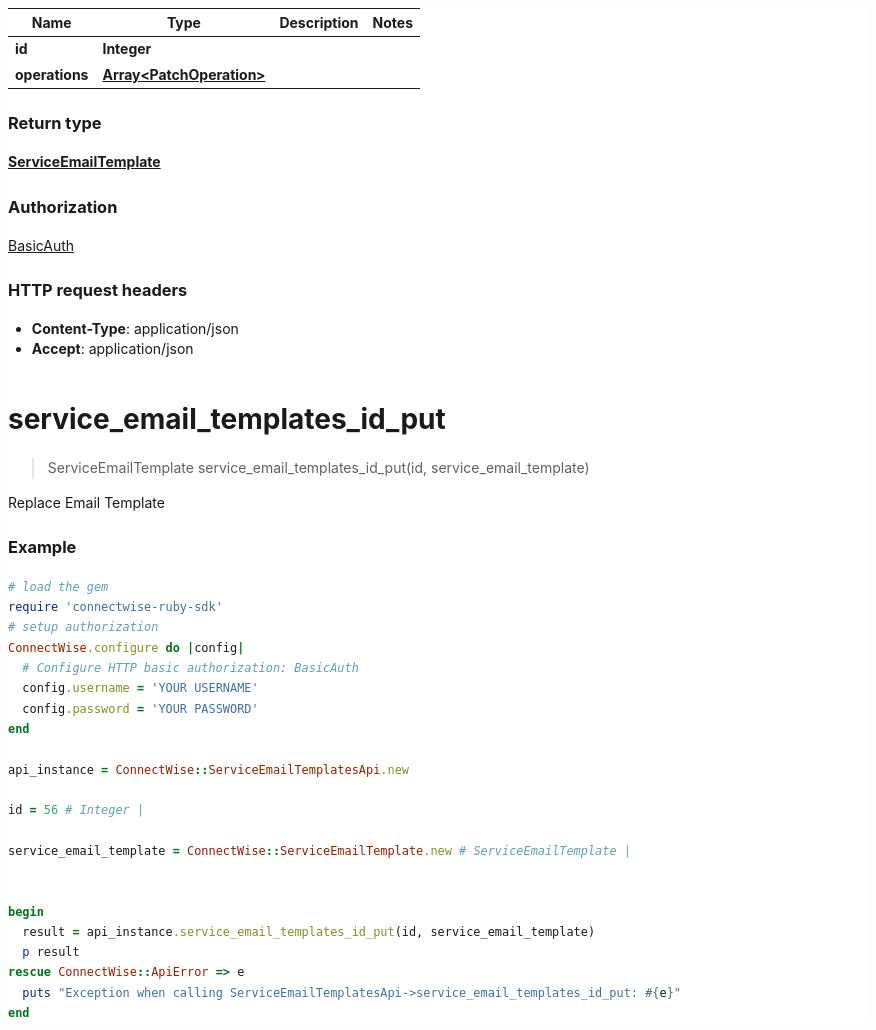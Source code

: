 Name | Type | Description  | Notes
------------- | ------------- | ------------- | -------------
 **id** | **Integer**|  | 
 **operations** | [**Array&lt;PatchOperation&gt;**](PatchOperation.md)|  | 

### Return type

[**ServiceEmailTemplate**](ServiceEmailTemplate.md)

### Authorization

[BasicAuth](../README.md#BasicAuth)

### HTTP request headers

 - **Content-Type**: application/json
 - **Accept**: application/json



# **service_email_templates_id_put**
> ServiceEmailTemplate service_email_templates_id_put(id, service_email_template)



Replace Email Template

### Example
```ruby
# load the gem
require 'connectwise-ruby-sdk'
# setup authorization
ConnectWise.configure do |config|
  # Configure HTTP basic authorization: BasicAuth
  config.username = 'YOUR USERNAME'
  config.password = 'YOUR PASSWORD'
end

api_instance = ConnectWise::ServiceEmailTemplatesApi.new

id = 56 # Integer | 

service_email_template = ConnectWise::ServiceEmailTemplate.new # ServiceEmailTemplate | 


begin
  result = api_instance.service_email_templates_id_put(id, service_email_template)
  p result
rescue ConnectWise::ApiError => e
  puts "Exception when calling ServiceEmailTemplatesApi->service_email_templates_id_put: #{e}"
end
```
